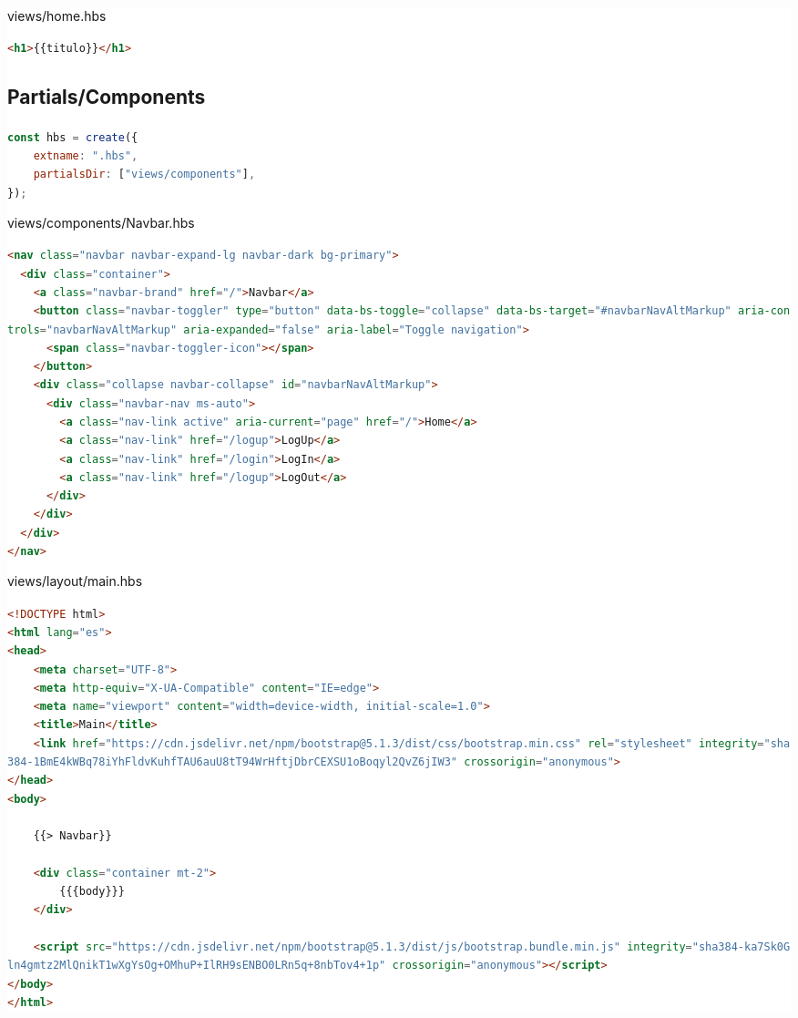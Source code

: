 views/home.hbs
```html
<h1>{{titulo}}</h1>
```

## Partials/Components
```js
const hbs = create({
    extname: ".hbs",
    partialsDir: ["views/components"],
});
```

views/components/Navbar.hbs
```html
<nav class="navbar navbar-expand-lg navbar-dark bg-primary">
  <div class="container">
    <a class="navbar-brand" href="/">Navbar</a>
    <button class="navbar-toggler" type="button" data-bs-toggle="collapse" data-bs-target="#navbarNavAltMarkup" aria-controls="navbarNavAltMarkup" aria-expanded="false" aria-label="Toggle navigation">
      <span class="navbar-toggler-icon"></span>
    </button>
    <div class="collapse navbar-collapse" id="navbarNavAltMarkup">
      <div class="navbar-nav ms-auto">
        <a class="nav-link active" aria-current="page" href="/">Home</a>
        <a class="nav-link" href="/logup">LogUp</a>
        <a class="nav-link" href="/login">LogIn</a>
        <a class="nav-link" href="/logup">LogOut</a>
      </div>
    </div>
  </div>
</nav>
```

views/layout/main.hbs
```html
<!DOCTYPE html>
<html lang="es">
<head>
    <meta charset="UTF-8">
    <meta http-equiv="X-UA-Compatible" content="IE=edge">
    <meta name="viewport" content="width=device-width, initial-scale=1.0">
    <title>Main</title>
    <link href="https://cdn.jsdelivr.net/npm/bootstrap@5.1.3/dist/css/bootstrap.min.css" rel="stylesheet" integrity="sha384-1BmE4kWBq78iYhFldvKuhfTAU6auU8tT94WrHftjDbrCEXSU1oBoqyl2QvZ6jIW3" crossorigin="anonymous">
</head>
<body>

    {{> Navbar}}

    <div class="container mt-2">
        {{{body}}}
    </div>

    <script src="https://cdn.jsdelivr.net/npm/bootstrap@5.1.3/dist/js/bootstrap.bundle.min.js" integrity="sha384-ka7Sk0Gln4gmtz2MlQnikT1wXgYsOg+OMhuP+IlRH9sENBO0LRn5q+8nbTov4+1p" crossorigin="anonymous"></script>
</body>
</html>
```
